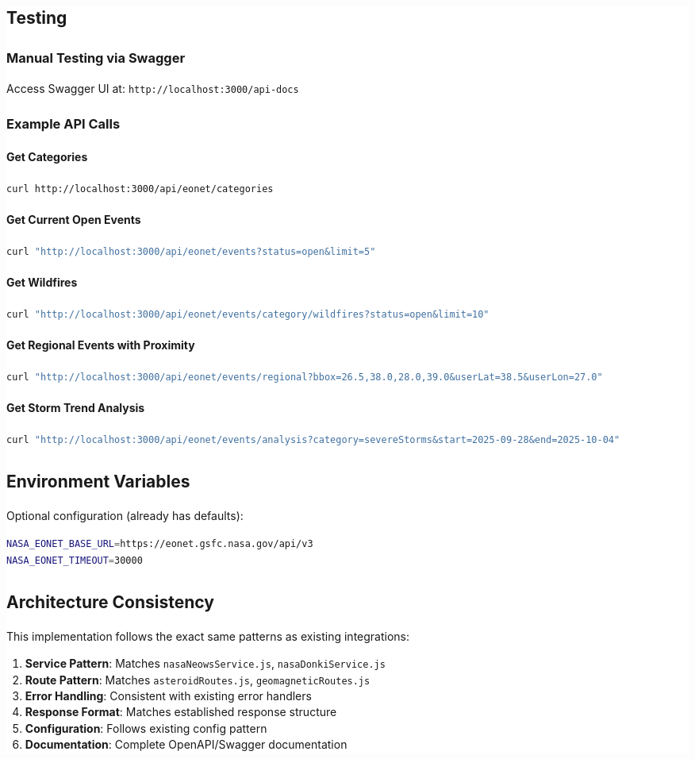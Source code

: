## Testing

### Manual Testing via Swagger
Access Swagger UI at: `http://localhost:3000/api-docs`

### Example API Calls

#### Get Categories
```bash
curl http://localhost:3000/api/eonet/categories
```

#### Get Current Open Events
```bash
curl "http://localhost:3000/api/eonet/events?status=open&limit=5"
```

#### Get Wildfires
```bash
curl "http://localhost:3000/api/eonet/events/category/wildfires?status=open&limit=10"
```

#### Get Regional Events with Proximity
```bash
curl "http://localhost:3000/api/eonet/events/regional?bbox=26.5,38.0,28.0,39.0&userLat=38.5&userLon=27.0"
```

#### Get Storm Trend Analysis
```bash
curl "http://localhost:3000/api/eonet/events/analysis?category=severeStorms&start=2025-09-28&end=2025-10-04"
```

## Environment Variables

Optional configuration (already has defaults):
```bash
NASA_EONET_BASE_URL=https://eonet.gsfc.nasa.gov/api/v3
NASA_EONET_TIMEOUT=30000
```

## Architecture Consistency

This implementation follows the exact same patterns as existing integrations:

1. **Service Pattern**: Matches `nasaNeowsService.js`, `nasaDonkiService.js`
2. **Route Pattern**: Matches `asteroidRoutes.js`, `geomagneticRoutes.js`
3. **Error Handling**: Consistent with existing error handlers
4. **Response Format**: Matches established response structure
5. **Configuration**: Follows existing config pattern
6. **Documentation**: Complete OpenAPI/Swagger documentation
